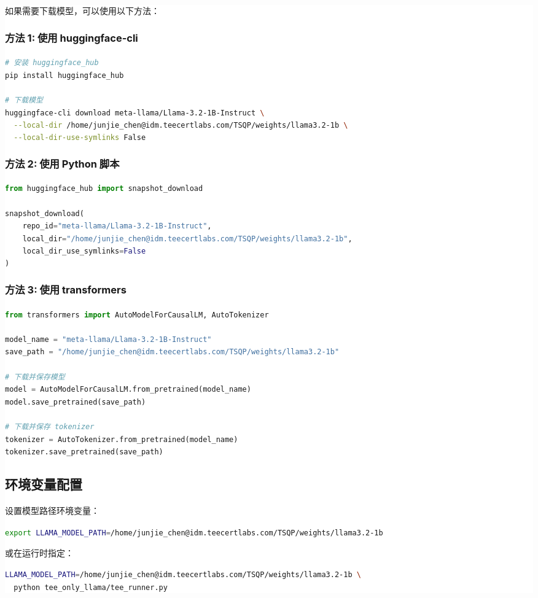 如果需要下载模型，可以使用以下方法：

### 方法 1: 使用 huggingface-cli

```bash
# 安装 huggingface_hub
pip install huggingface_hub

# 下载模型
huggingface-cli download meta-llama/Llama-3.2-1B-Instruct \
  --local-dir /home/junjie_chen@idm.teecertlabs.com/TSQP/weights/llama3.2-1b \
  --local-dir-use-symlinks False
```

### 方法 2: 使用 Python 脚本

```python
from huggingface_hub import snapshot_download

snapshot_download(
    repo_id="meta-llama/Llama-3.2-1B-Instruct",
    local_dir="/home/junjie_chen@idm.teecertlabs.com/TSQP/weights/llama3.2-1b",
    local_dir_use_symlinks=False
)
```

### 方法 3: 使用 transformers

```python
from transformers import AutoModelForCausalLM, AutoTokenizer

model_name = "meta-llama/Llama-3.2-1B-Instruct"
save_path = "/home/junjie_chen@idm.teecertlabs.com/TSQP/weights/llama3.2-1b"

# 下载并保存模型
model = AutoModelForCausalLM.from_pretrained(model_name)
model.save_pretrained(save_path)

# 下载并保存 tokenizer
tokenizer = AutoTokenizer.from_pretrained(model_name)
tokenizer.save_pretrained(save_path)
```

## 环境变量配置

设置模型路径环境变量：

```bash
export LLAMA_MODEL_PATH=/home/junjie_chen@idm.teecertlabs.com/TSQP/weights/llama3.2-1b
```

或在运行时指定：

```bash
LLAMA_MODEL_PATH=/home/junjie_chen@idm.teecertlabs.com/TSQP/weights/llama3.2-1b \
  python tee_only_llama/tee_runner.py
```
